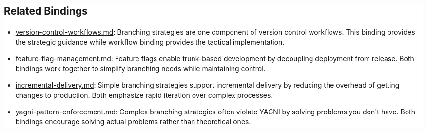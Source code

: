 ## Related Bindings

- [version-control-workflows.md](version-control-workflows.md): Branching strategies are one component of version control workflows. This binding provides the strategic guidance while workflow binding provides the tactical implementation.

- [feature-flag-management.md](feature-flag-management.md): Feature flags enable trunk-based development by decoupling deployment from release. Both bindings work together to simplify branching needs while maintaining control.

- [incremental-delivery.md](incremental-delivery.md): Simple branching strategies support incremental delivery by reducing the overhead of getting changes to production. Both emphasize rapid iteration over complex processes.

- [yagni-pattern-enforcement.md](yagni-pattern-enforcement.md): Complex branching strategies often violate YAGNI by solving problems you don't have. Both bindings encourage solving actual problems rather than theoretical ones.
